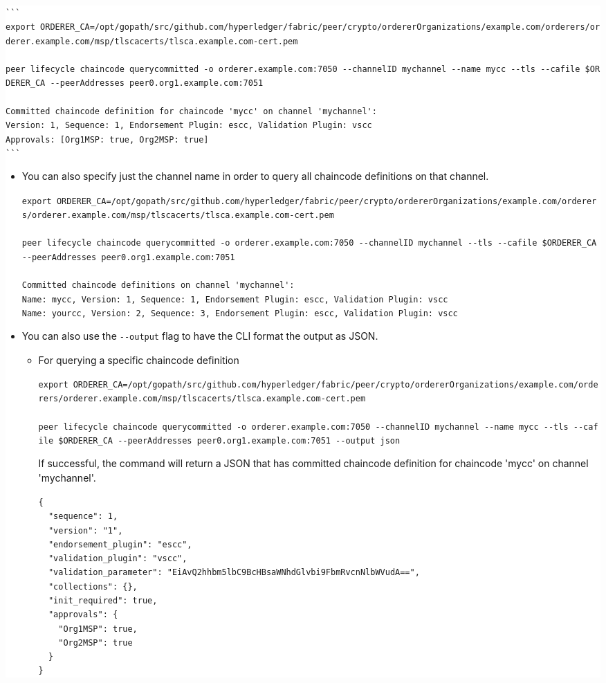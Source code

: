     ```
    export ORDERER_CA=/opt/gopath/src/github.com/hyperledger/fabric/peer/crypto/ordererOrganizations/example.com/orderers/orderer.example.com/msp/tlscacerts/tlsca.example.com-cert.pem

    peer lifecycle chaincode querycommitted -o orderer.example.com:7050 --channelID mychannel --name mycc --tls --cafile $ORDERER_CA --peerAddresses peer0.org1.example.com:7051

    Committed chaincode definition for chaincode 'mycc' on channel 'mychannel':
    Version: 1, Sequence: 1, Endorsement Plugin: escc, Validation Plugin: vscc
    Approvals: [Org1MSP: true, Org2MSP: true]
    ```

  * You can also specify just the channel name in order to query all chaincode
  definitions on that channel.

    ```
    export ORDERER_CA=/opt/gopath/src/github.com/hyperledger/fabric/peer/crypto/ordererOrganizations/example.com/orderers/orderer.example.com/msp/tlscacerts/tlsca.example.com-cert.pem

    peer lifecycle chaincode querycommitted -o orderer.example.com:7050 --channelID mychannel --tls --cafile $ORDERER_CA --peerAddresses peer0.org1.example.com:7051

    Committed chaincode definitions on channel 'mychannel':
    Name: mycc, Version: 1, Sequence: 1, Endorsement Plugin: escc, Validation Plugin: vscc
    Name: yourcc, Version: 2, Sequence: 3, Endorsement Plugin: escc, Validation Plugin: vscc
    ```

  * You can also use the `--output` flag to have the CLI format the output as
    JSON.

    - For querying a specific chaincode definition

      ```
      export ORDERER_CA=/opt/gopath/src/github.com/hyperledger/fabric/peer/crypto/ordererOrganizations/example.com/orderers/orderer.example.com/msp/tlscacerts/tlsca.example.com-cert.pem

      peer lifecycle chaincode querycommitted -o orderer.example.com:7050 --channelID mychannel --name mycc --tls --cafile $ORDERER_CA --peerAddresses peer0.org1.example.com:7051 --output json
      ```

      If successful, the command will return a JSON that has committed chaincode definition for chaincode 'mycc' on channel 'mychannel'.

      ```
      {
        "sequence": 1,
        "version": "1",
        "endorsement_plugin": "escc",
        "validation_plugin": "vscc",
        "validation_parameter": "EiAvQ2hhbm5lbC9BcHBsaWNhdGlvbi9FbmRvcnNlbWVudA==",
        "collections": {},
        "init_required": true,
        "approvals": {
          "Org1MSP": true,
          "Org2MSP": true
        }
      }
      ```
